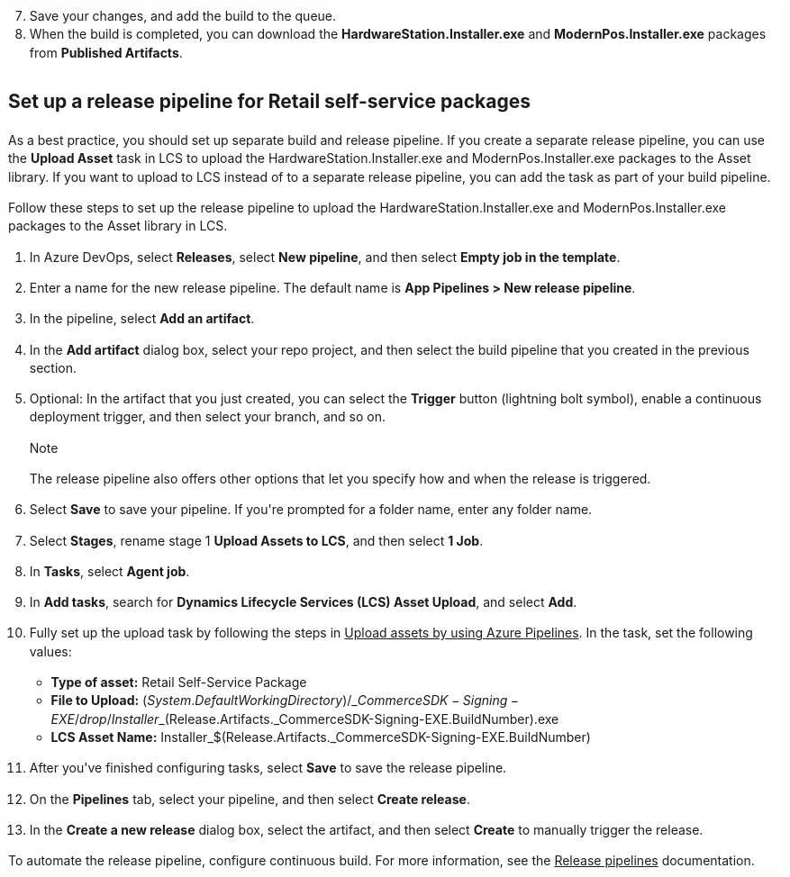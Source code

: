 7. Save your changes, and add the build to the queue.
8. When the build is completed, you can download the **HardwareStation.Installer.exe** and **ModernPos.Installer.exe** packages from **Published Artifacts**.

## Set up a release pipeline for Retail self-service packages

As a best practice, you should set up separate build and release pipeline. If you create a separate release pipeline, you can use the **Upload Asset** task in LCS to upload the HardwareStation.Installer.exe and ModernPos.Installer.exe packages to the Asset library. If you want to upload to LCS instead of to a separate release pipeline, you can add the task as part of your build pipeline.

Follow these steps to set up the release pipeline to upload the HardwareStation.Installer.exe and ModernPos.Installer.exe packages to the Asset library in LCS.

1. In Azure DevOps, select **Releases**, select **New pipeline**, and then select **Empty job in the template**.
2. Enter a name for the new release pipeline. The default name is **App Pipelines \> New release pipeline**.
3. In the pipeline, select **Add an artifact**.
4. In the **Add artifact** dialog box, select your repo project, and then select the build pipeline that you created in the previous section.
5. Optional: In the artifact that you just created, you can select the **Trigger** button (lightning bolt symbol), enable a continuous deployment trigger, and then select your branch, and so on.

    > [!NOTE]
    > The release pipeline also offers other options that let you specify how and when the release is triggered.

6. Select **Save** to save your pipeline. If you're prompted for a folder name, enter any folder name.
7. Select **Stages**, rename stage 1 **Upload Assets to LCS**, and then select **1 Job**.
8. In **Tasks**, select **Agent job**.
9. In **Add tasks**, search for **Dynamics Lifecycle Services (LCS) Asset Upload**, and select **Add**.
10. Fully set up the upload task by following the steps in [Upload assets by using Azure Pipelines](../../fin-ops-core/dev-itpro/dev-tools/pipeline-asset-upload.md). In the task, set the following values:

    - **Type of asset:** Retail Self-Service Package
    - **File to Upload:** $(System.DefaultWorkingDirectory)/\_CommerceSDK-Signing-EXE/drop/Installer\_$(Release.Artifacts.\_CommerceSDK-Signing-EXE.BuildNumber).exe
    - **LCS Asset Name:** Installer\_$(Release.Artifacts.\_CommerceSDK-Signing-EXE.BuildNumber)

11. After you've finished configuring tasks, select **Save** to save the release pipeline.
12. On the **Pipelines** tab, select your pipeline, and then select **Create release**.
13. In the **Create a new release** dialog box, select the artifact, and then select **Create** to manually trigger the release.

To automate the release pipeline, configure continuous build. For more information, see the [Release pipelines](/azure/devops/pipelines/release) documentation.
